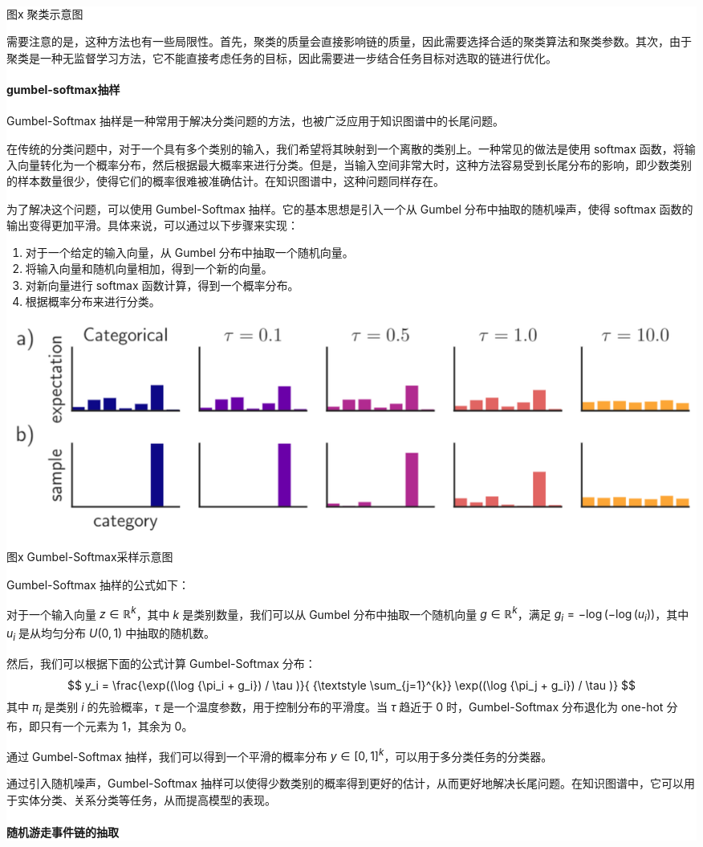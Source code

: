 图x 聚类示意图

需要注意的是，这种方法也有一些局限性。首先，聚类的质量会直接影响链的质量，因此需要选择合适的聚类算法和聚类参数。其次，由于聚类是一种无监督学习方法，它不能直接考虑任务的目标，因此需要进一步结合任务目标对选取的链进行优化。

#### gumbel-softmax抽样

Gumbel-Softmax 抽样是一种常用于解决分类问题的方法，也被广泛应用于知识图谱中的长尾问题。

在传统的分类问题中，对于一个具有多个类别的输入，我们希望将其映射到一个离散的类别上。一种常见的做法是使用 softmax 函数，将输入向量转化为一个概率分布，然后根据最大概率来进行分类。但是，当输入空间非常大时，这种方法容易受到长尾分布的影响，即少数类别的样本数量很少，使得它们的概率很难被准确估计。在知识图谱中，这种问题同样存在。

为了解决这个问题，可以使用 Gumbel-Softmax 抽样。它的基本思想是引入一个从 Gumbel 分布中抽取的随机噪声，使得 softmax 函数的输出变得更加平滑。具体来说，可以通过以下步骤来实现：

1. 对于一个给定的输入向量，从 Gumbel 分布中抽取一个随机向量。
2. 将输入向量和随机向量相加，得到一个新的向量。
3. 对新向量进行 softmax 函数计算，得到一个概率分布。
4. 根据概率分布来进行分类。

![image-20230411104036008](./pic/image-20230411104036008.png)

图x Gumbel-Softmax采样示意图

Gumbel-Softmax 抽样的公式如下：

对于一个输入向量 $z\in \mathbb{R}^k$，其中 $k$ 是类别数量，我们可以从 Gumbel 分布中抽取一个随机向量 $g\in \mathbb{R}^k$，满足 $g_i=-\log(-\log(u_i))$，其中 $u_i$ 是从均匀分布 $U(0,1)$ 中抽取的随机数。

然后，我们可以根据下面的公式计算 Gumbel-Softmax 分布：
$$
y_i = \frac{\exp((\log  {\pi_i + g_i}) / \tau )}{ {\textstyle \sum_{j=1}^{k}} \exp((\log  {\pi_j + g_i}) / \tau )}
$$
其中 $\pi_i$ 是类别 $i$ 的先验概率，$\tau$ 是一个温度参数，用于控制分布的平滑度。当 $\tau$ 趋近于 $0$ 时，Gumbel-Softmax 分布退化为 one-hot 分布，即只有一个元素为 $1$，其余为 $0$。

通过 Gumbel-Softmax 抽样，我们可以得到一个平滑的概率分布 $y\in [0,1]^k$，可以用于多分类任务的分类器。

通过引入随机噪声，Gumbel-Softmax 抽样可以使得少数类别的概率得到更好的估计，从而更好地解决长尾问题。在知识图谱中，它可以用于实体分类、关系分类等任务，从而提高模型的表现。

#### 随机游走事件链的抽取
